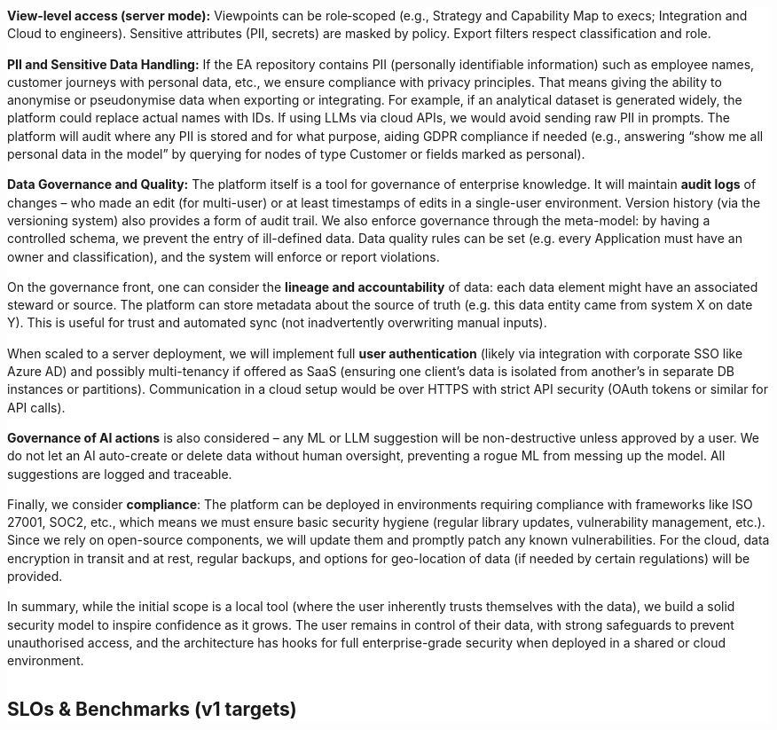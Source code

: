 **View‑level access (server mode):** Viewpoints can be role‑scoped (e.g., Strategy and Capability
Map to execs; Integration and Cloud to engineers). Sensitive attributes (PII, secrets) are masked by
policy. Export filters respect classification and role.

**PII and Sensitive Data Handling:** If the EA repository contains PII (personally identifiable
information) such as employee names, customer journeys with personal data, etc., we ensure
compliance with privacy principles. That means giving the ability to anonymise or pseudonymise data
when exporting or integrating. For example, if an analytical dataset is generated widely, the
platform could replace actual names with IDs. If using LLMs via cloud APIs, we would avoid sending
raw PII in prompts. The platform will audit where any PII is stored and for what purpose, aiding
GDPR compliance if needed (e.g., answering “show me all personal data in the model” by querying for
nodes of type Customer or fields marked as personal).

**Data Governance and Quality:** The platform itself is a tool for governance of enterprise
knowledge. It will maintain **audit logs** of changes – who made an edit (for multi-user) or at
least timestamps of edits in a single-user environment. Version history (via the versioning system)
also provides a form of audit trail. We also enforce governance through the meta-model: by having a
controlled schema, we prevent the entry of ill-defined data. Data quality rules can be set (e.g.
every Application must have an owner and classification), and the system will enforce or report
violations.

On the governance front, one can consider the **lineage and accountability** of data: each data
element might have an associated steward or source. The platform can store metadata about the source
of truth (e.g. this data entity came from system X on date Y). This is useful for trust and
automated sync (not inadvertently overwriting manual inputs).

When scaled to a server deployment, we will implement full **user authentication** (likely via
integration with corporate SSO like Azure AD) and possibly multi-tenancy if offered as SaaS
(ensuring one client’s data is isolated from another’s in separate DB instances or partitions).
Communication in a cloud setup would be over HTTPS with strict API security (OAuth tokens or similar
for API calls).

**Governance of AI actions** is also considered – any ML or LLM suggestion will be non-destructive
unless approved by a user. We do not let an AI auto-create or delete data without human oversight,
preventing a rogue ML from messing up the model. All suggestions are logged and traceable.

Finally, we consider **compliance**: The platform can be deployed in environments requiring
compliance with frameworks like ISO 27001, SOC2, etc., which means we must ensure basic security
hygiene (regular library updates, vulnerability management, etc.). Since we rely on open-source
components, we will update them and promptly patch any known vulnerabilities. For the cloud, data
encryption in transit and at rest, regular backups, and options for geo-location of data (if needed
by certain regulations) will be provided.

In summary, while the initial scope is a local tool (where the user inherently trusts themselves
with the data), we build a solid security model to inspire confidence as it grows. The user remains
in control of their data, with strong safeguards to prevent unauthorised access, and the
architecture has hooks for full enterprise-grade security when deployed in a shared or cloud
environment.

## SLOs & Benchmarks (v1 targets)
